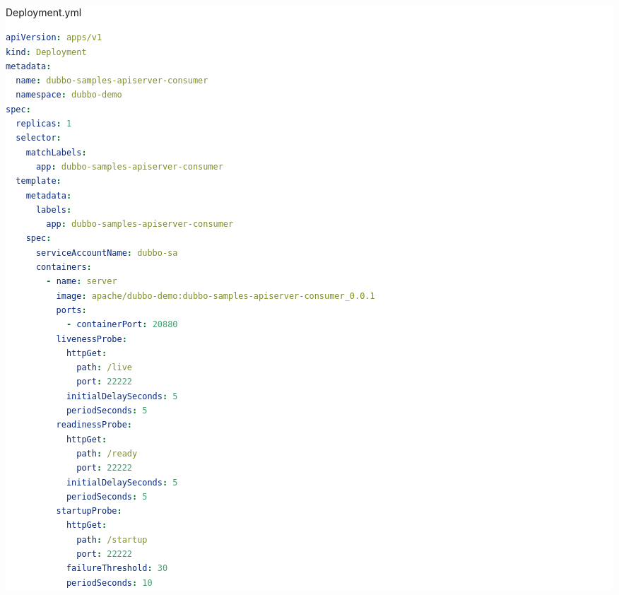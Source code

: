 Deployment.yml

```yaml
apiVersion: apps/v1
kind: Deployment
metadata:
  name: dubbo-samples-apiserver-consumer
  namespace: dubbo-demo
spec:
  replicas: 1
  selector:
    matchLabels:
      app: dubbo-samples-apiserver-consumer
  template:
    metadata:
      labels:
        app: dubbo-samples-apiserver-consumer
    spec:
      serviceAccountName: dubbo-sa
      containers:
        - name: server
          image: apache/dubbo-demo:dubbo-samples-apiserver-consumer_0.0.1
          ports:
            - containerPort: 20880
          livenessProbe:
            httpGet:
              path: /live
              port: 22222
            initialDelaySeconds: 5
            periodSeconds: 5
          readinessProbe:
            httpGet:
              path: /ready
              port: 22222
            initialDelaySeconds: 5
            periodSeconds: 5
          startupProbe:
            httpGet:
              path: /startup
              port: 22222
            failureThreshold: 30
            periodSeconds: 10
```
